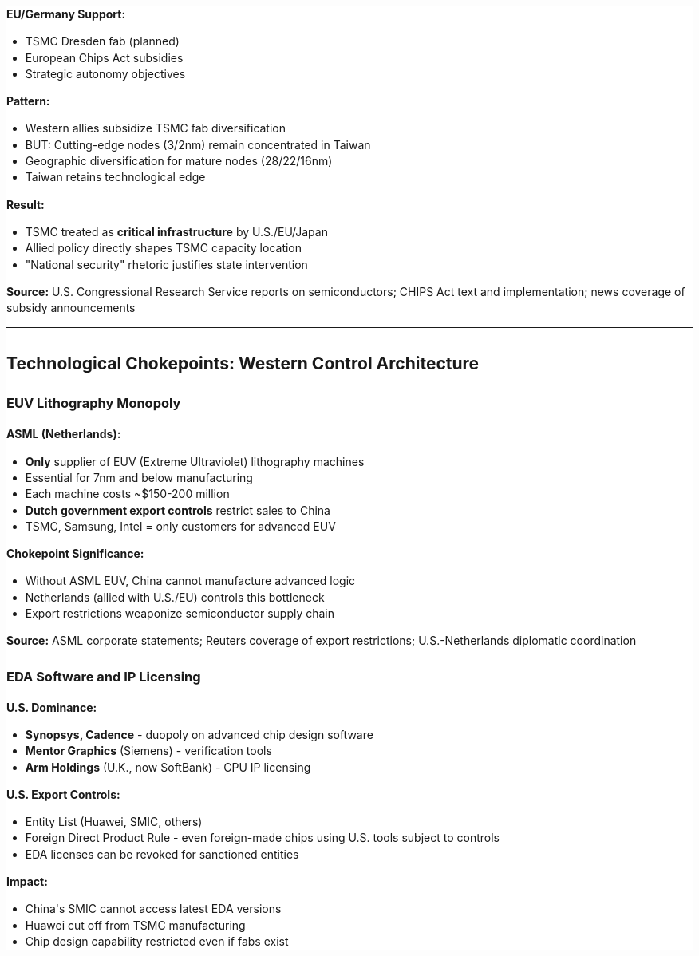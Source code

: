 **EU/Germany Support:**
- TSMC Dresden fab (planned)
- European Chips Act subsidies
- Strategic autonomy objectives

**Pattern:**
- Western allies subsidize TSMC fab diversification
- BUT: Cutting-edge nodes (3/2nm) remain concentrated in Taiwan
- Geographic diversification for mature nodes (28/22/16nm)
- Taiwan retains technological edge

**Result:**
- TSMC treated as **critical infrastructure** by U.S./EU/Japan
- Allied policy directly shapes TSMC capacity location
- "National security" rhetoric justifies state intervention

**Source:** U.S. Congressional Research Service reports on semiconductors; CHIPS Act text and implementation; news coverage of subsidy announcements

---

## Technological Chokepoints: Western Control Architecture

### EUV Lithography Monopoly

**ASML (Netherlands):**
- **Only** supplier of EUV (Extreme Ultraviolet) lithography machines
- Essential for 7nm and below manufacturing
- Each machine costs ~$150-200 million
- **Dutch government export controls** restrict sales to China
- TSMC, Samsung, Intel = only customers for advanced EUV

**Chokepoint Significance:**
- Without ASML EUV, China cannot manufacture advanced logic
- Netherlands (allied with U.S./EU) controls this bottleneck
- Export restrictions weaponize semiconductor supply chain

**Source:** ASML corporate statements; Reuters coverage of export restrictions; U.S.-Netherlands diplomatic coordination

### EDA Software and IP Licensing

**U.S. Dominance:**
- **Synopsys, Cadence** - duopoly on advanced chip design software
- **Mentor Graphics** (Siemens) - verification tools
- **Arm Holdings** (U.K., now SoftBank) - CPU IP licensing

**U.S. Export Controls:**
- Entity List (Huawei, SMIC, others)
- Foreign Direct Product Rule - even foreign-made chips using U.S. tools subject to controls
- EDA licenses can be revoked for sanctioned entities

**Impact:**
- China's SMIC cannot access latest EDA versions
- Huawei cut off from TSMC manufacturing
- Chip design capability restricted even if fabs exist

